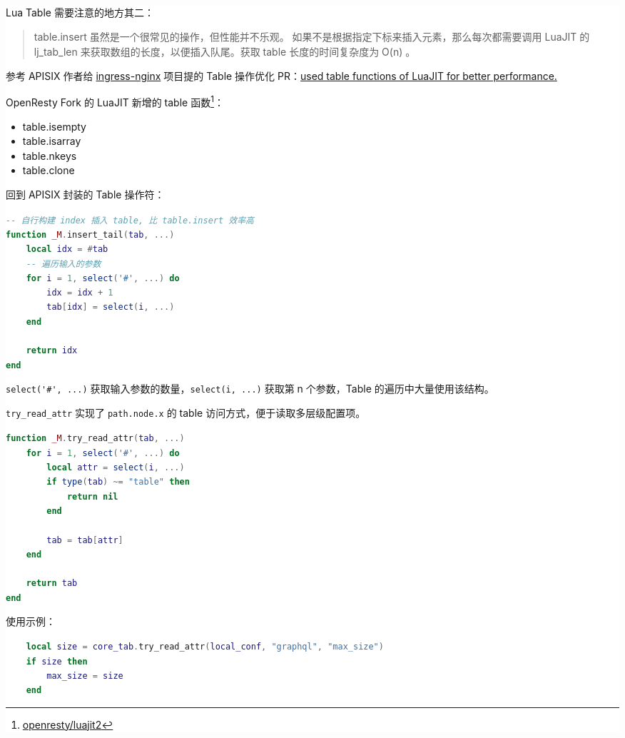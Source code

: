 Lua Table 需要注意的地方其二：

> table.insert 虽然是一个很常见的操作，但性能并不乐观。
> 如果不是根据指定下标来插入元素，那么每次都需要调用 LuaJIT 的 lj_tab_len 来获取数组的长度，以便插入队尾。获取 table 长度的时间复杂度为 O(n) 。

参考 APISIX 作者给 [ingress-nginx](https://github.com/kubernetes/ingress-nginx) 项目提的 Table 操作优化 PR：[used table functions of LuaJIT for better performance.](https://github.com/kubernetes/ingress-nginx/pull/3673)


OpenResty Fork 的 LuaJIT 新增的 table 函数[^13]：
- table.isempty
- table.isarray
- table.nkeys
- table.clone

回到 APISIX 封装的 Table 操作符：

```lua
-- 自行构建 index 插入 table, 比 table.insert 效率高
function _M.insert_tail(tab, ...)
    local idx = #tab
    -- 遍历输入的参数
    for i = 1, select('#', ...) do
        idx = idx + 1
        tab[idx] = select(i, ...)
    end

    return idx
end
```

`select('#', ...)` 获取输入参数的数量，`select(i, ...)` 获取第 n 个参数，Table 的遍历中大量使用该结构。

`try_read_attr` 实现了 `path.node.x` 的 table 访问方式，便于读取多层级配置项。

```lua
function _M.try_read_attr(tab, ...)
    for i = 1, select('#', ...) do
        local attr = select(i, ...)
        if type(tab) ~= "table" then
            return nil
        end

        tab = tab[attr]
    end

    return tab
end
```

使用示例：

```lua
    local size = core_tab.try_read_attr(local_conf, "graphql", "max_size")
    if size then
        max_size = size
    end
```


[^1]: 摘自 APISIX [#3207](https://github.com/apache/apisix/issues/3207#issuecomment-759269071) Issue
[^2]: [LuaJIT FFI 介绍，及其在 OpenResty 中的应用（下）](https://segmentfault.com/a/1190000016149595)
[^3]: [《OpenResty精华整理》6.性能优化 ](https://yxudong.github.io/%E3%80%8AOpenResty%E7%B2%BE%E5%8D%8E%E6%95%B4%E7%90%86%E3%80%8B6.%E6%80%A7%E8%83%BD%E4%BC%98%E5%8C%96/)
[^4]: [OpenResty：特权进程和定时任务](https://www.cnblogs.com/liekkas01/p/12764577.html)
[^5]: OpenResty lua-resty-core 文档 [enable_privileged_agent](https://github.com/openresty/lua-resty-core/blob/master/lib/ngx/process.md#enable_privileged_agent)
[^6]: OpenResty Issue [ngx.var vs ngx.ctx](https://github.com/openresty/lua-nginx-module/issues/1482)
[^7]: [openresty/lua-resty-lrucache](https://github.com/openresty/lua-resty-lrucache#description)
[^8]: [set variable inoperative!!](https://github.com/apache/apisix/issues/1120#issuecomment-584949073)
[^9]: [什么是边缘计算？](https://www.cloudflare.com/zh-cn/learning/serverless/glossary/what-is-edge-computing/)
[^10]: [WebAssembly on Cloudflare Workers](https://blog.cloudflare.com/webassembly-on-cloudflare-workers/)
[^11]: [APISIX Serverless Plugin](https://github.com/apache/apisix/blob/master/docs/en/latest/plugins/serverless.md)
[^13]: [openresty/luajit2](https://github.com/openresty/luajit2)
[^14]: 摘自 [Bytecode Alliance: One year update](https://bytecodealliance.org/articles/1-year-update)
[^15]: 摘自 [Proposal: APISIX JavaScript Plugin Runner](https://github.com/apache/apisix/issues/5106)